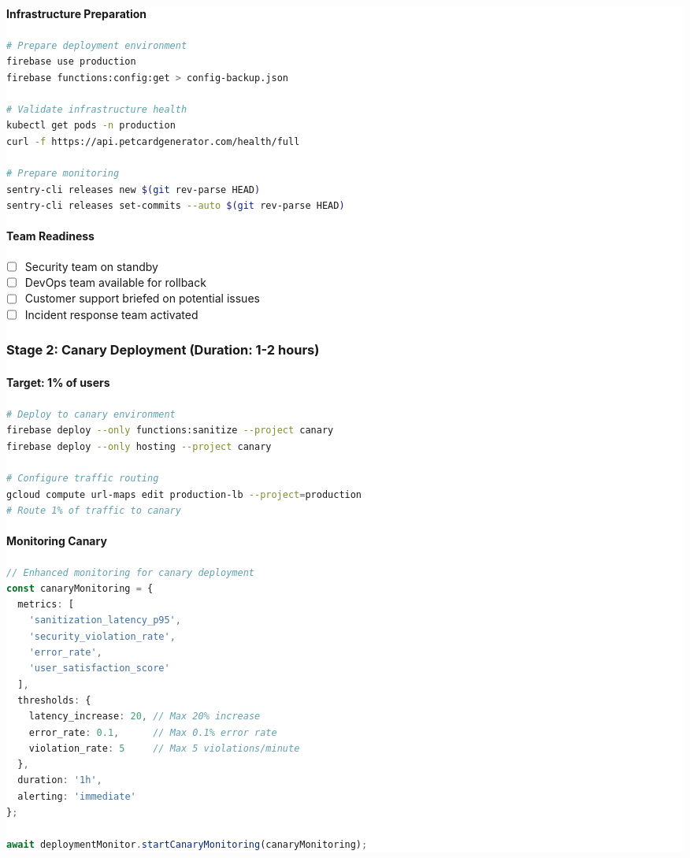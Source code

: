 #### Infrastructure Preparation
```bash
# Prepare deployment environment
firebase use production
firebase functions:config:get > config-backup.json

# Validate infrastructure health
kubectl get pods -n production
curl -f https://api.petcardgenerator.com/health/full

# Prepare monitoring
sentry-cli releases new $(git rev-parse HEAD)
sentry-cli releases set-commits --auto $(git rev-parse HEAD)
```

#### Team Readiness
- [ ] Security team on standby
- [ ] DevOps team available for rollback
- [ ] Customer support briefed on potential issues
- [ ] Incident response team activated

### Stage 2: Canary Deployment (Duration: 1-2 hours)

#### Target: 1% of users
```bash
# Deploy to canary environment
firebase deploy --only functions:sanitize --project canary
firebase deploy --only hosting --project canary

# Configure traffic routing
gcloud compute url-maps edit production-lb --project=production
# Route 1% of traffic to canary
```

#### Monitoring Canary
```typescript
// Enhanced monitoring for canary deployment
const canaryMonitoring = {
  metrics: [
    'sanitization_latency_p95',
    'security_violation_rate',
    'error_rate',
    'user_satisfaction_score'
  ],
  thresholds: {
    latency_increase: 20, // Max 20% increase
    error_rate: 0.1,      // Max 0.1% error rate
    violation_rate: 5     // Max 5 violations/minute
  },
  duration: '1h',
  alerting: 'immediate'
};

await deploymentMonitor.startCanaryMonitoring(canaryMonitoring);
```
